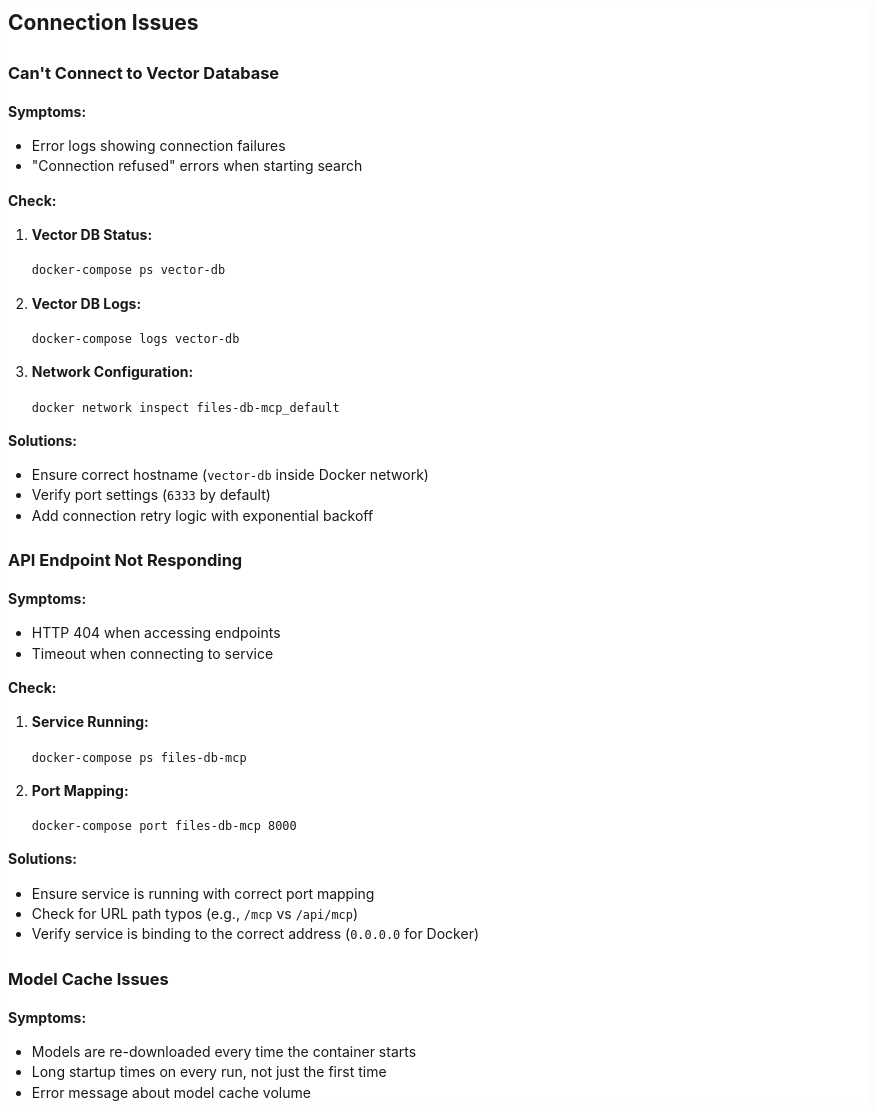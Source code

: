 ## Connection Issues

### Can't Connect to Vector Database

**Symptoms:**
- Error logs showing connection failures
- "Connection refused" errors when starting search

**Check:**
1. **Vector DB Status:**
   ```bash
   docker-compose ps vector-db
   ```

2. **Vector DB Logs:**
   ```bash
   docker-compose logs vector-db
   ```

3. **Network Configuration:**
   ```bash
   docker network inspect files-db-mcp_default
   ```

**Solutions:**
- Ensure correct hostname (`vector-db` inside Docker network)
- Verify port settings (`6333` by default)
- Add connection retry logic with exponential backoff

### API Endpoint Not Responding

**Symptoms:**
- HTTP 404 when accessing endpoints
- Timeout when connecting to service

**Check:**
1. **Service Running:**
   ```bash
   docker-compose ps files-db-mcp
   ```

2. **Port Mapping:**
   ```bash
   docker-compose port files-db-mcp 8000
   ```

**Solutions:**
- Ensure service is running with correct port mapping
- Check for URL path typos (e.g., `/mcp` vs `/api/mcp`)
- Verify service is binding to the correct address (`0.0.0.0` for Docker)

### Model Cache Issues

**Symptoms:**
- Models are re-downloaded every time the container starts
- Long startup times on every run, not just the first time
- Error message about model cache volume 
